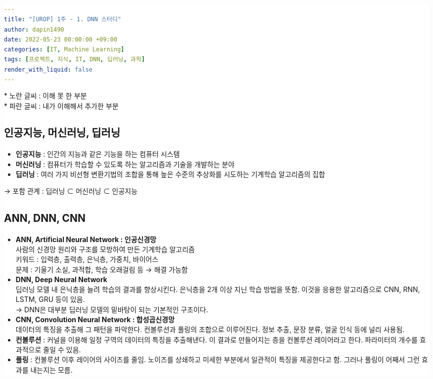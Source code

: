 ```yaml
---
title: "[UROP] 1주 - 1. DNN 스터디"
author: dapin1490
date: 2022-05-23 00:00:00 +09:00
categories: [IT, Machine Learning]
tags: [프로젝트, 지식, IT, DNN, 딥러닝, 과학]
render_with_liquid: false
---
```


<style>
	.code-block {
		font-family: Consolas, 'Liberation Mono', Menlo, Courier, monospace !important;
		width: 700px;
		display: block;
		background-color: #272727;
		color: #f0f0f0;
	}
	.inline-code {
		white-space: pre-wrap;
		background-color: #272727;
		color: #f0f0f0;
	}
</style>

<p>* <span class="x-understand">노란 글씨</span> : 이해 못 한 부분<br>
* <span class="understand">파란 글씨</span> : 내가 이해해서 추가한 부분</p>

<h2>인공지능, 머신러닝, 딥러닝</h2>
<ul>
	<li><strong>인공지능</strong> : 인간의 지능과 같은 기능을 하는 컴퓨터 시스템</li>
	<li><strong>머신러닝</strong> : 컴퓨터가 학습할 수 있도록 하는 알고리즘과 기술을 개발하는 분야</li>
	<li><strong>딥러닝</strong> : 여러 가지 비선형 변환기법의 조합을 통해 높은 수준의 추상화를 시도하는 기계학습 알고리즘의 집합</li>
</ul>
<span class="tab">&#9;</span>→ 포함 관계 : 딥러닝 ⊂ 머신러닝 ⊂ 인공지능


<h2>ANN, DNN, CNN</h2>
<ul>
	<li><strong>ANN, Artificial Neural Network : 인공신경망</strong><br>
		사람의 신경망 원리와 구조를 모방하여 만든 기계학습 알고리즘<br>
		키워드 : 입력층, 출력층, 은닉층, 가중치, 바이어스<br>
		문제 : 기울기 소실, 과적합, 학습 오래걸림 등 → 해결 가능함
	</li>
	<li><strong>DNN, Deep Neural Network</strong><br>
		딥러닝 모델 내 은닉층을 늘려 학습의 결과를 향상시킨다. 은닉층을 2개 이상 지닌 학습 방법을 뜻함. 이것을 응용한 알고리즘으로 CNN, RNN, LSTM, GRU 등이 있음.<br>
		<span class="understand">→ DNN은 대부분 딥러닝 모델의 밑바탕이 되는 기본적인 구조이다.</span>
	</li>
	<li><strong>CNN, Convolution Neural Network : 합성곱신경망</strong><br>
데이터의 특징을 추출해 그 패턴을 파악한다. 컨볼루션과 풀링의 조합으로 이루어진다. 정보 추출, 문장 분류, 얼굴 인식 등에 널리 사용됨.
	</li>
	<li><strong>컨볼루션</strong> : 커널을 이용해 일정 구역의 데이터의 특징을 추출해낸다. 이 결과로 만들어지는 층을 컨볼루션 레이어라고 한다. 파라미터의 개수를 효과적으로 줄일 수 있음.
	</li>
	<li><strong>풀링</strong> : 컨볼루션 이후 레이어의 사이즈를 줄임. 노이즈를 상쇄하고 미세한 부분에서 일관적이 특징을 제공한다고 함. <span class="x-understand">그러나 풀링이 어째서 그런 효과를 내는지는 모름.</span>
	</li>
</ul>
